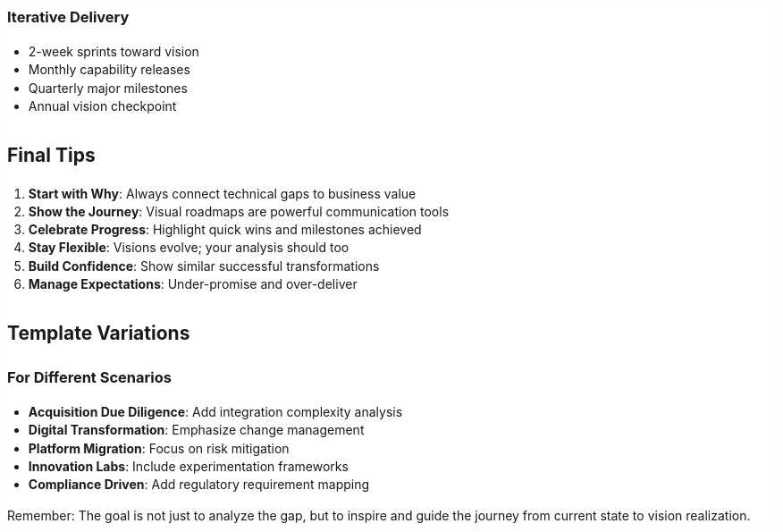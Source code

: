 ### Iterative Delivery
- 2-week sprints toward vision
- Monthly capability releases
- Quarterly major milestones
- Annual vision checkpoint

## Final Tips

1. **Start with Why**: Always connect technical gaps to business value
2. **Show the Journey**: Visual roadmaps are powerful communication tools
3. **Celebrate Progress**: Highlight quick wins and milestones achieved
4. **Stay Flexible**: Visions evolve; your analysis should too
5. **Build Confidence**: Show similar successful transformations
6. **Manage Expectations**: Under-promise and over-deliver

## Template Variations

### For Different Scenarios
- **Acquisition Due Diligence**: Add integration complexity analysis
- **Digital Transformation**: Emphasize change management
- **Platform Migration**: Focus on risk mitigation
- **Innovation Labs**: Include experimentation frameworks
- **Compliance Driven**: Add regulatory requirement mapping

Remember: The goal is not just to analyze the gap, but to inspire and guide the journey from current state to vision realization.
